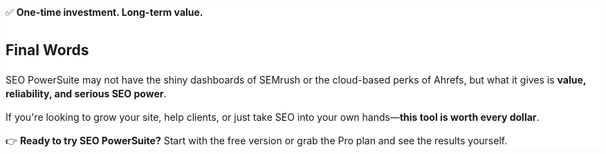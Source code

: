 ✅ **One-time investment. Long-term value.**

## **Final Words**

SEO PowerSuite may not have the shiny dashboards of SEMrush or the cloud-based perks of Ahrefs, but what it gives is **value, reliability, and serious SEO power**.

If you're looking to grow your site, help clients, or just take SEO into your own hands—**this tool is worth every dollar**.

👉 **Ready to try SEO PowerSuite?** Start with the free version or grab the Pro plan and see the results yourself.
